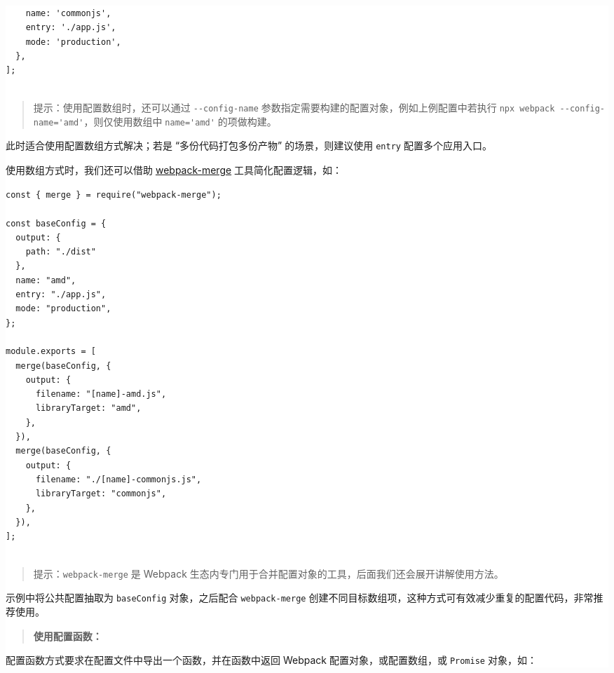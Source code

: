 ```
    name: 'commonjs',
    entry: './app.js',
    mode: 'production',
  },
];


```

> 提示：使用配置数组时，还可以通过 `--config-name` 参数指定需要构建的配置对象，例如上例配置中若执行 `npx webpack --config-name='amd'`，则仅使用数组中 `name='amd'` 的项做构建。

此时适合使用配置数组方式解决；若是 “多份代码打包多份产物” 的场景，则建议使用 `entry` 配置多个应用入口。

使用数组方式时，我们还可以借助 [webpack-merge](https://link.juejin.cn/?target=https%3A%2F%2Fwww.npmjs.com%2Fpackage%2Fwebpack-merge "https://www.npmjs.com/package/webpack-merge") 工具简化配置逻辑，如：

```
const { merge } = require("webpack-merge");

const baseConfig = {
  output: {
    path: "./dist"
  },
  name: "amd",
  entry: "./app.js",
  mode: "production",
};

module.exports = [
  merge(baseConfig, {
    output: {
      filename: "[name]-amd.js",
      libraryTarget: "amd",
    },
  }),
  merge(baseConfig, {
    output: {
      filename: "./[name]-commonjs.js",
      libraryTarget: "commonjs",
    },
  }),
];


```

> 提示：`webpack-merge` 是 Webpack 生态内专门用于合并配置对象的工具，后面我们还会展开讲解使用方法。

示例中将公共配置抽取为 `baseConfig` 对象，之后配合 `webpack-merge` 创建不同目标数组项，这种方式可有效减少重复的配置代码，非常推荐使用。

> **使用配置函数：**

配置函数方式要求在配置文件中导出一个函数，并在函数中返回 Webpack 配置对象，或配置数组，或 `Promise` 对象，如：
